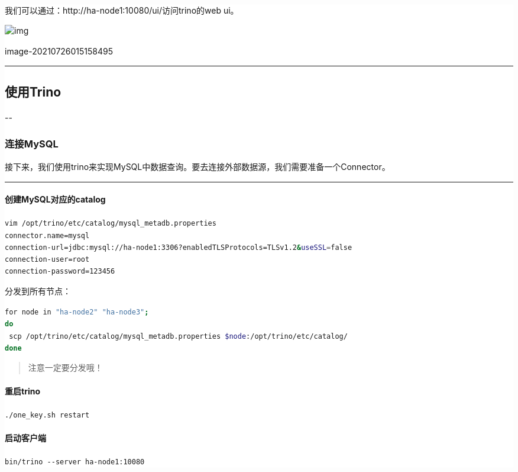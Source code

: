 我们可以通过：http://ha-node1:10080/ui/访问trino的web ui。

![img](https://oss-emcsprod-public.modb.pro/wechatSpider/modb_20210907_fdf88252-0fa5-11ec-abfc-00163e068ecd.png)

image-20210726015158495


---





## 使用Trino


--


### 连接MySQL

接下来，我们使用trino来实现MySQL中数据查询。要去连接外部数据源，我们需要准备一个Connector。


---


#### 创建MySQL对应的catalog


```bash
vim /opt/trino/etc/catalog/mysql_metadb.properties
connector.name=mysql
connection-url=jdbc:mysql://ha-node1:3306?enabledTLSProtocols=TLSv1.2&useSSL=false
connection-user=root
connection-password=123456
```

分发到所有节点：


```bash
for node in "ha-node2" "ha-node3";
do
 scp /opt/trino/etc/catalog/mysql_metadb.properties $node:/opt/trino/etc/catalog/
done
```

> 注意一定要分发哦！



#### 重启trino


`./one_key.sh restart`


#### 启动客户端


`bin/trino --server ha-node1:10080`
